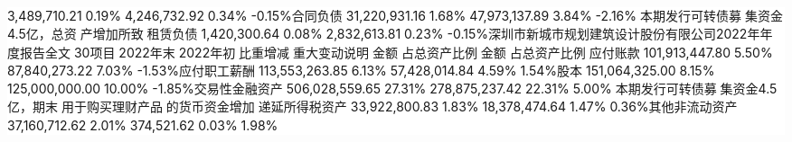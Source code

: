3,489,710.21
0.19%
4,246,732.92
0.34%
-0.15%合同负债
31,220,931.16
1.68%
47,973,137.89
3.84%
-2.16%
本期发行可转债募
集资金4.5亿，总资
产增加所致
租赁负债
1,420,300.64
0.08%
2,832,613.81
0.23%
-0.15%深圳市新城市规划建筑设计股份有限公司2022年年度报告全文
30项目
2022年末
2022年初
比重增减
重大变动说明
金额
占总资产比例
金额
占总资产比例
应付账款
101,913,447.80
5.50%
87,840,273.22
7.03%
-1.53%应付职工薪酬
113,553,263.85
6.13%
57,428,014.84
4.59%
1.54%股本
151,064,325.00
8.15%
125,000,000.00
10.00%
-1.85%交易性金融资产
506,028,559.65
27.31%
278,875,237.42
22.31%
5.00%
本期发行可转债募
集资金4.5亿，期末
用于购买理财产品
的货币资金增加
递延所得税资产
33,922,800.83
1.83%
18,378,474.64
1.47%
0.36%其他非流动资产
37,160,712.62
2.01%
374,521.62
0.03%
1.98%